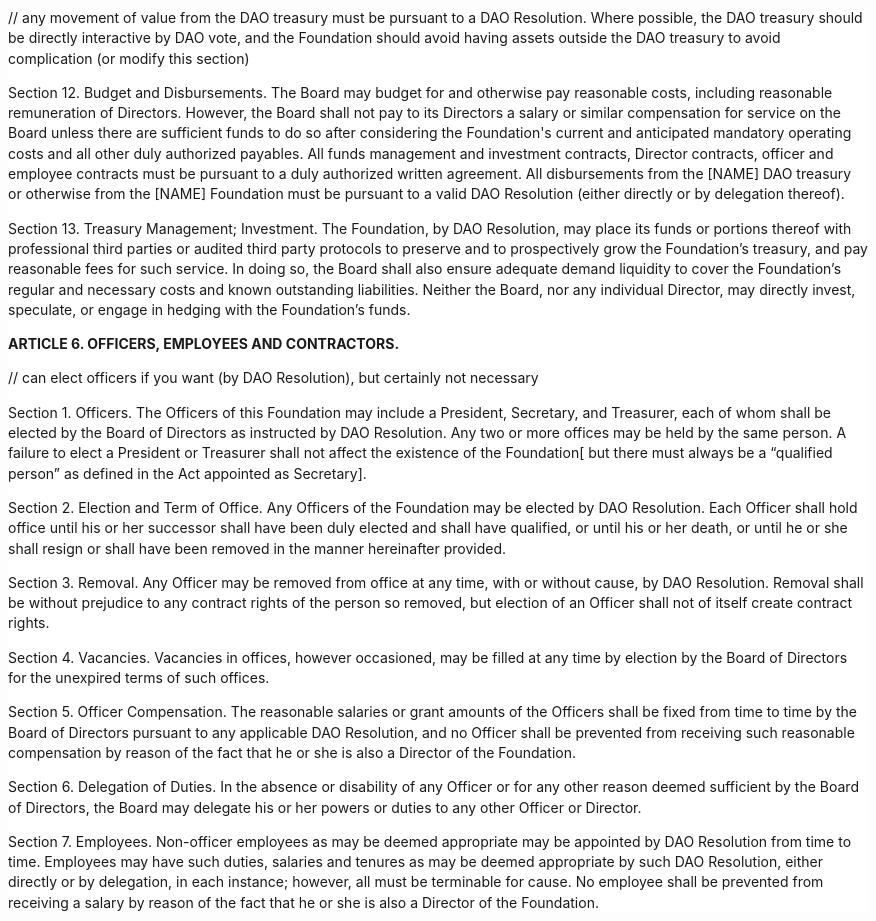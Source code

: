 // any movement of value from the DAO treasury must be pursuant to a DAO Resolution. Where possible, the DAO treasury should be directly interactive by DAO vote, and the Foundation should avoid having assets outside the DAO treasury to avoid complication (or modify this section)

Section 12. Budget and Disbursements. The Board may budget for and otherwise pay reasonable costs, including reasonable remuneration of Directors. However, the Board shall not pay to its Directors a salary or similar compensation for service on the Board unless there are sufficient funds to do so after considering the Foundation's current and anticipated mandatory operating costs and all other duly authorized payables. All funds management and investment contracts, Director contracts, officer and employee contracts must be pursuant to a duly authorized written agreement. All disbursements from the [NAME] DAO treasury or otherwise from the [NAME] Foundation must be pursuant to a valid DAO Resolution (either directly or by delegation thereof). 

Section 13. Treasury Management; Investment. The Foundation, by DAO Resolution, may place its funds or portions thereof with professional third parties or audited third party protocols to preserve and to prospectively grow the Foundation’s treasury, and pay reasonable fees for such service. In doing so, the Board shall also ensure adequate demand liquidity to cover the Foundation’s regular and necessary costs and known outstanding liabilities. Neither the Board, nor any individual Director, may directly invest, speculate, or engage in hedging with the Foundation’s funds.  

**ARTICLE 6. OFFICERS, EMPLOYEES AND CONTRACTORS.**

// can elect officers if you want (by DAO Resolution), but certainly not necessary

Section 1. Officers. The Officers of this Foundation may include a President, Secretary, and Treasurer, each of whom shall be elected by the Board of Directors as instructed by DAO Resolution. Any two or more offices may be held by the same person. A failure to elect a President or Treasurer shall not affect the existence of the Foundation[ but there must always be a “qualified person” as defined in the Act appointed as Secretary]. 

Section 2. Election and Term of Office. Any Officers of the Foundation may be elected by DAO Resolution. Each Officer shall hold office until his or her successor shall have been duly elected and shall have qualified, or until his or her death, or until he or she shall resign or shall have been removed in the manner hereinafter provided.

Section 3. Removal. Any Officer may be removed from office at any time, with or without cause, by DAO Resolution. Removal shall be without prejudice to any contract rights of the person so removed, but election of an Officer shall not of itself create contract rights.

Section 4. Vacancies. Vacancies in offices, however occasioned, may be filled at any time by election by the Board of Directors for the unexpired terms of such offices.

Section 5. Officer Compensation. The reasonable salaries or grant amounts of the Officers shall be fixed from time to time by the Board of Directors pursuant to any applicable DAO Resolution, and no Officer shall be prevented from receiving such reasonable compensation by reason of the fact that he or she is also a Director of the Foundation.

Section 6. Delegation of Duties. In the absence or disability of any Officer or for any other reason deemed sufficient by the Board of Directors, the Board may delegate his or her powers or duties to any other Officer or Director.

Section 7. Employees. Non-officer employees as may be deemed appropriate may be appointed by DAO Resolution from time to time. Employees may have such duties, salaries and tenures as may be deemed appropriate by such DAO Resolution, either directly or by delegation, in each instance; however, all must be terminable for cause. No employee shall be prevented from receiving a salary by reason of the fact that he or she is also a Director of the Foundation.

